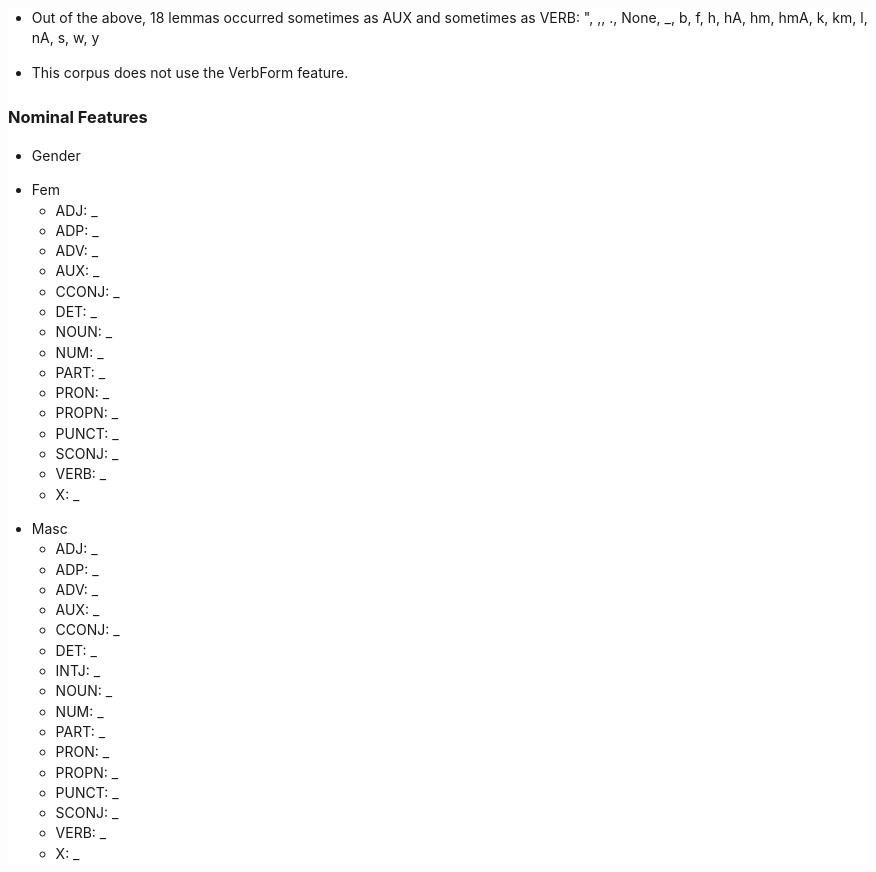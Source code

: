 <ul>
<li>Out of the above, 18 lemmas occurred sometimes as AUX and sometimes as VERB: ", ,, ., None, _, b, f, h, hA, hm, hmA, k, km, l, nA, s, w, y</li>
</ul>

<ul>
<li>This corpus does not use the VerbForm feature.</li>
</ul>

<h3>Nominal Features</h3>


<ul>
  <li><a>Gender</a></li>
</ul>

<ul>
  <li>Fem
    <ul>
      <li>ADJ: _</li>
      <li>ADP: _</li>
      <li>ADV: _</li>
      <li>AUX: _</li>
      <li>CCONJ: _</li>
      <li>DET: _</li>
      <li>NOUN: _</li>
      <li>NUM: _</li>
      <li>PART: _</li>
      <li>PRON: _</li>
      <li>PROPN: _</li>
      <li>PUNCT: _</li>
      <li>SCONJ: _</li>
      <li>VERB: _</li>
      <li>X: _</li>
    </ul>
  </li>
</ul>

<ul>
  <li>Masc
    <ul>
      <li>ADJ: _</li>
      <li>ADP: _</li>
      <li>ADV: _</li>
      <li>AUX: _</li>
      <li>CCONJ: _</li>
      <li>DET: _</li>
      <li>INTJ: _</li>
      <li>NOUN: _</li>
      <li>NUM: _</li>
      <li>PART: _</li>
      <li>PRON: _</li>
      <li>PROPN: _</li>
      <li>PUNCT: _</li>
      <li>SCONJ: _</li>
      <li>VERB: _</li>
      <li>X: _</li>
    </ul>
  </li>
</ul>
